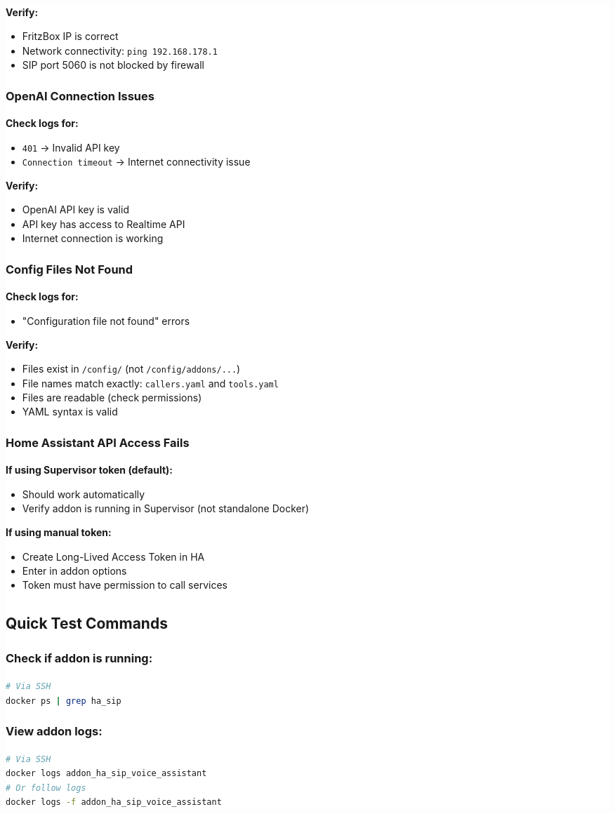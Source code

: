 **Verify:**
- FritzBox IP is correct
- Network connectivity: `ping 192.168.178.1`
- SIP port 5060 is not blocked by firewall

### OpenAI Connection Issues

**Check logs for:**
- `401` → Invalid API key
- `Connection timeout` → Internet connectivity issue

**Verify:**
- OpenAI API key is valid
- API key has access to Realtime API
- Internet connection is working

### Config Files Not Found

**Check logs for:**
- "Configuration file not found" errors

**Verify:**
- Files exist in `/config/` (not `/config/addons/...`)
- File names match exactly: `callers.yaml` and `tools.yaml`
- Files are readable (check permissions)
- YAML syntax is valid

### Home Assistant API Access Fails

**If using Supervisor token (default):**
- Should work automatically
- Verify addon is running in Supervisor (not standalone Docker)

**If using manual token:**
- Create Long-Lived Access Token in HA
- Enter in addon options
- Token must have permission to call services

## Quick Test Commands

### Check if addon is running:
```bash
# Via SSH
docker ps | grep ha_sip
```

### View addon logs:
```bash
# Via SSH
docker logs addon_ha_sip_voice_assistant
# Or follow logs
docker logs -f addon_ha_sip_voice_assistant
```
